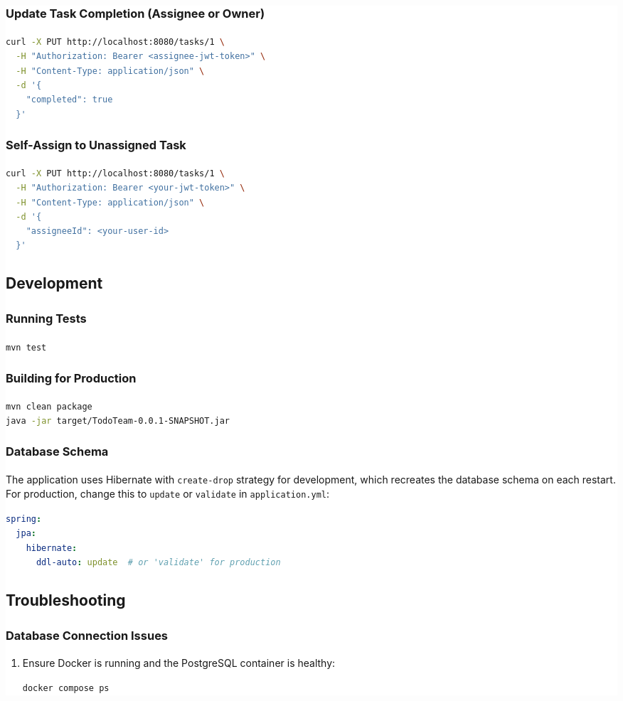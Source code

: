 ### Update Task Completion (Assignee or Owner)
```bash
curl -X PUT http://localhost:8080/tasks/1 \
  -H "Authorization: Bearer <assignee-jwt-token>" \
  -H "Content-Type: application/json" \
  -d '{
    "completed": true
  }'
```

### Self-Assign to Unassigned Task
```bash
curl -X PUT http://localhost:8080/tasks/1 \
  -H "Authorization: Bearer <your-jwt-token>" \
  -H "Content-Type: application/json" \
  -d '{
    "assigneeId": <your-user-id>
  }'
```

## Development

### Running Tests
```bash
mvn test
```

### Building for Production
```bash
mvn clean package
java -jar target/TodoTeam-0.0.1-SNAPSHOT.jar
```

### Database Schema
The application uses Hibernate with `create-drop` strategy for development, which recreates the database schema on each restart. For production, change this to `update` or `validate` in `application.yml`:

```yaml
spring:
  jpa:
    hibernate:
      ddl-auto: update  # or 'validate' for production
```

## Troubleshooting

### Database Connection Issues
1. Ensure Docker is running and the PostgreSQL container is healthy:
   ```bash
   docker compose ps
   ```
